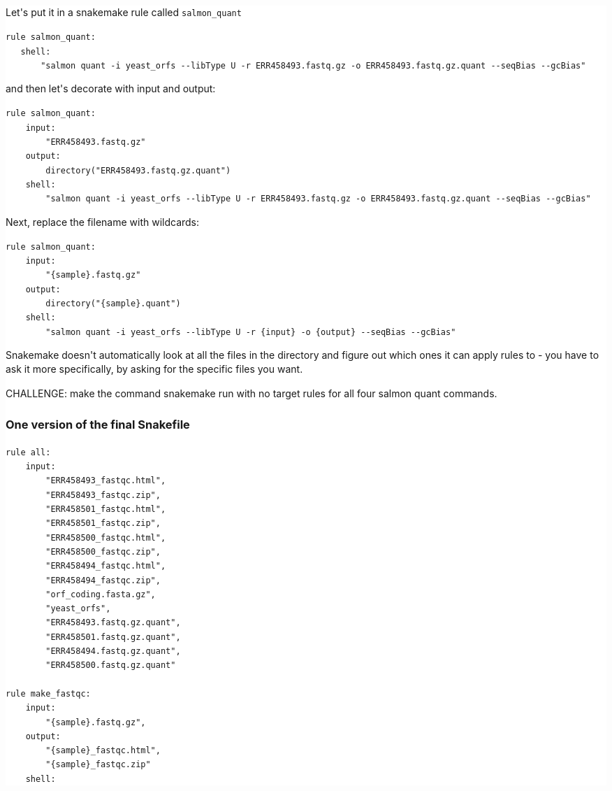 Let's put it in a snakemake rule called `salmon_quant`

```
rule salmon_quant:
   shell:
       "salmon quant -i yeast_orfs --libType U -r ERR458493.fastq.gz -o ERR458493.fastq.gz.quant --seqBias --gcBias"
```


and then let's decorate with input and output:

```
rule salmon_quant:
    input: 
        "ERR458493.fastq.gz"
    output: 
        directory("ERR458493.fastq.gz.quant")
    shell:
        "salmon quant -i yeast_orfs --libType U -r ERR458493.fastq.gz -o ERR458493.fastq.gz.quant --seqBias --gcBias"
```


Next, replace the filename with wildcards:

```
rule salmon_quant:
    input: 
        "{sample}.fastq.gz"
    output: 
        directory("{sample}.quant")
    shell:
        "salmon quant -i yeast_orfs --libType U -r {input} -o {output} --seqBias --gcBias"
```

Snakemake doesn't automatically look at all the files in the directory and figure out which ones it can apply rules to - you have to ask it more specifically, by asking for the specific files you want.


CHALLENGE: make the command snakemake run with no target rules for all four salmon quant commands.

### One version of the final Snakefile

```
rule all:
    input:
        "ERR458493_fastqc.html",
        "ERR458493_fastqc.zip",
        "ERR458501_fastqc.html",
        "ERR458501_fastqc.zip",
        "ERR458500_fastqc.html",
        "ERR458500_fastqc.zip",
        "ERR458494_fastqc.html",
        "ERR458494_fastqc.zip",
        "orf_coding.fasta.gz",
        "yeast_orfs",
        "ERR458493.fastq.gz.quant",
        "ERR458501.fastq.gz.quant",
        "ERR458494.fastq.gz.quant",
        "ERR458500.fastq.gz.quant"

rule make_fastqc:
    input:
        "{sample}.fastq.gz",
    output:
        "{sample}_fastqc.html",
        "{sample}_fastqc.zip"  
    shell:
```